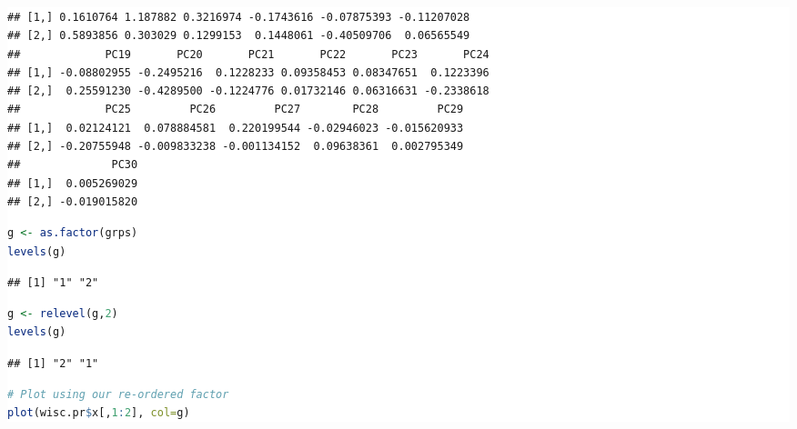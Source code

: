     ## [1,] 0.1610764 1.187882 0.3216974 -0.1743616 -0.07875393 -0.11207028
    ## [2,] 0.5893856 0.303029 0.1299153  0.1448061 -0.40509706  0.06565549
    ##             PC19       PC20       PC21       PC22       PC23       PC24
    ## [1,] -0.08802955 -0.2495216  0.1228233 0.09358453 0.08347651  0.1223396
    ## [2,]  0.25591230 -0.4289500 -0.1224776 0.01732146 0.06316631 -0.2338618
    ##             PC25         PC26         PC27        PC28         PC29
    ## [1,]  0.02124121  0.078884581  0.220199544 -0.02946023 -0.015620933
    ## [2,] -0.20755948 -0.009833238 -0.001134152  0.09638361  0.002795349
    ##              PC30
    ## [1,]  0.005269029
    ## [2,] -0.019015820

``` r
g <- as.factor(grps)
levels(g)
```

    ## [1] "1" "2"

``` r
g <- relevel(g,2)
levels(g)
```

    ## [1] "2" "1"

``` r
# Plot using our re-ordered factor 
plot(wisc.pr$x[,1:2], col=g)
```
